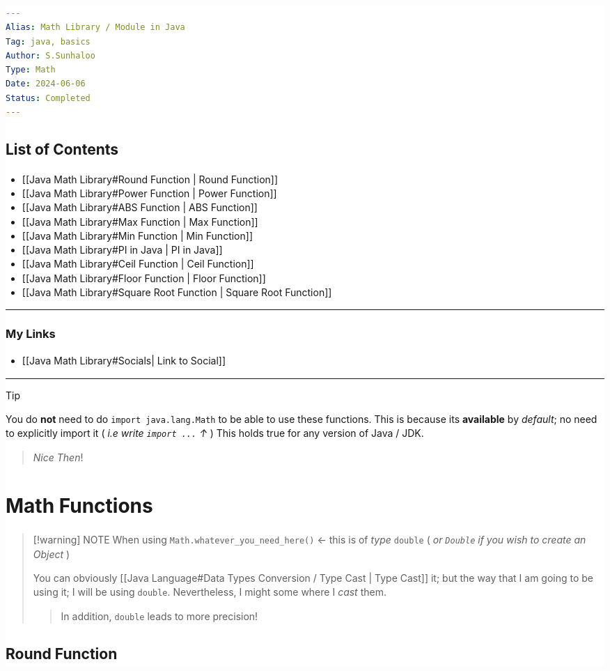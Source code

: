 ```yaml
---
Alias: Math Library / Module in Java
Tag: java, basics
Author: S.Sunhaloo
Type: Math
Date: 2024-06-06
Status: Completed
---
```


## List of Contents

- [[Java Math Library#Round Function | Round Function]]
- [[Java Math Library#Power Function | Power Function]]
- [[Java Math Library#ABS Function | ABS Function]]
- [[Java Math Library#Max Function | Max Function]]
- [[Java Math Library#Min Function | Min Function]]
- [[Java Math Library#PI in Java | PI in Java]]
- [[Java Math Library#Ceil Function | Ceil Function]]
- [[Java Math Library#Floor Function | Floor Function]]
- [[Java Math Library#Square Root Function | Square Root Function]]

---

### My Links

- [[Java Math Library#Socials| Link to Social]]

---

>[!tip]
>You do **not** need to do `import java.lang.Math` to be able to use these functions.
>This is because its **available** by *default*; no need to explicitly import it ( *i.e write `import ...` $\uparrow$* )
>This holds true for any version of Java / JDK.
>>*Nice Then*!


# Math Functions

>[!warning] NOTE
>When using `Math.whatever_you_need_here()` $\leftarrow$ this is of *type* `double` ( *or `Double` if you wish to create an Object* )
>
>You can obviously [[Java Language#Data Types Conversion / Type Cast | Type Cast]] it; but the way that I am going to be using it; I will be using `double`.
>Nevertheless, I might some where I *cast* them.
>>In addition, `double` leads to more precision!

## Round Function
